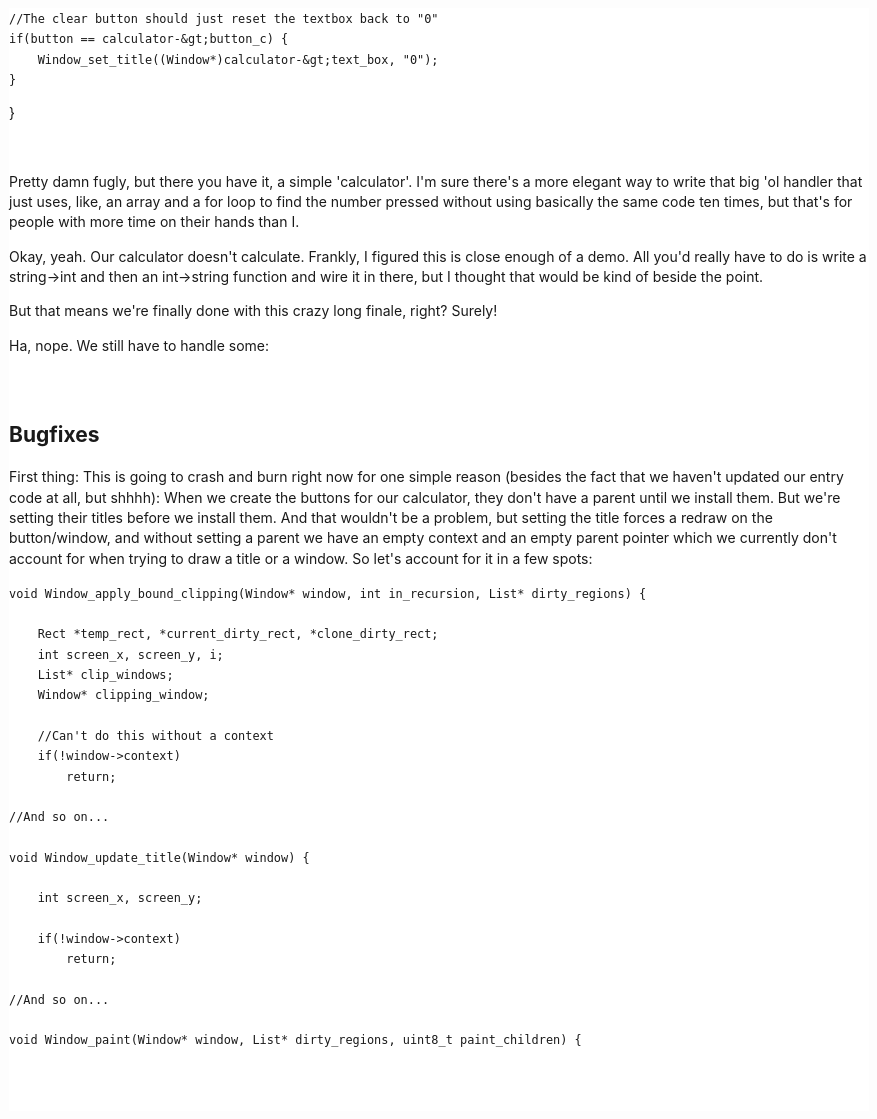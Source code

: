     //The clear button should just reset the textbox back to "0"
    if(button == calculator-&gt;button_c) {
        Window_set_title((Window*)calculator-&gt;text_box, "0");
    }
}
</code></pre>

<p>&nbsp;</p>

<p>Pretty damn fugly, but there you have it, a simple 'calculator'. I'm sure there's a more elegant way to write that big 'ol handler that just uses, like, an array and a for loop to find the number pressed without using basically the same code ten times, but that's for people with more time on their hands than I. </p>

<p>Okay, yeah. Our calculator doesn't calculate. Frankly, I figured this is close enough of a demo. All you'd really have to do is write a string-&gt;int and then an int-&gt;string function and wire it in there, but I thought that would be kind of beside the point. </p>

<p>But that means we're finally done with this crazy long finale, right? Surely! </p>

<p>Ha, nope. We still have to handle some:</p>

<p>&nbsp;</p>

<h2 id="bugfixes">Bugfixes</h2>

<p>First thing: This is going to crash and burn right now for one simple reason (besides the fact that we haven't updated our entry code at all, but shhhh): When we create the buttons for our calculator, they don't have a parent until we install them. But we're setting their titles before we install them. And that wouldn't be a problem, but setting the title forces a redraw on the button/window, and without setting a parent we have an empty context and an empty parent pointer which we currently don't account for when trying to draw a title or a window. So let's account for it in a few spots:</p>

<pre><code class="language-C">void Window_apply_bound_clipping(Window* window, int in_recursion, List* dirty_regions) {

    Rect *temp_rect, *current_dirty_rect, *clone_dirty_rect;
    int screen_x, screen_y, i;
    List* clip_windows;
    Window* clipping_window;

    //Can't do this without a context
    if(!window-&gt;context)
        return;

//And so on...

void Window_update_title(Window* window) {

    int screen_x, screen_y;

    if(!window-&gt;context)
        return;

//And so on...

void Window_paint(Window* window, List* dirty_regions, uint8_t paint_children) {
